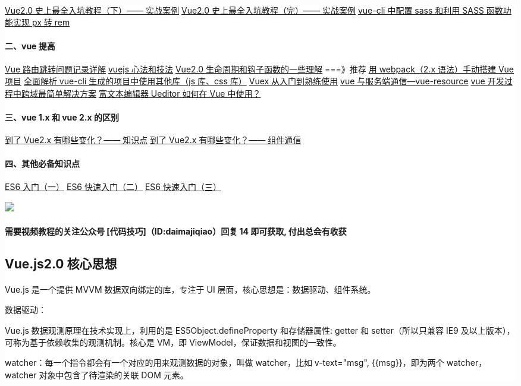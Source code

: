 [Vue2.0 史上最全入坑教程（下）—— 实战案例](https://link.juejin.im?target=http%3A%2F%2Fwww.jianshu.com%2Fp%2Fec436222c608)
[Vue2.0 史上最全入坑教程（完）—— 实战案例](https://link.juejin.im?target=http%3A%2F%2Fwww.jianshu.com%2Fp%2F7c5ccfac3fa8)
[vue-cli 中配置 sass 和利用 SASS 函数功能实现 px 转 rem](https://link.juejin.im?target=http%3A%2F%2Fwww.jianshu.com%2Fp%2F607cf1a413c5)

#### 二、vue 提高

[Vue 路由跳转问题记录详解](https://link.juejin.im?target=https%3A%2F%2Fwww.oudahe.com%2Fp%2F13909%2F)
[vuejs 心法和技法](https://link.juejin.im?target=http%3A%2F%2Fwww.cnblogs.com%2Fkidsitcn%2Fp%2F5409994.html)
[Vue2.0 生命周期和钩子函数的一些理解](https://link.juejin.im?target=http%3A%2F%2Fwww.jianshu.com%2Fp%2F2339426e037b) ===》推荐
[用 webpack（2.x 语法）手动搭建 Vue 项目](https://link.juejin.im?target=http%3A%2F%2Fwww.jianshu.com%2Fp%2Fa87dee15e6c3)
[全面解析 vue-cli 生成的项目中使用其他库（js 库、css 库）](https://link.juejin.im?target=http%3A%2F%2Fwww.jianshu.com%2Fp%2Fa2fc286cb8ab)
[Vuex 从入门到熟练使用](https://link.juejin.im?target=http%3A%2F%2Fwww.jianshu.com%2Fp%2F0fcdf380afe7)
[vue 与服务端通信—vue-resource](https://link.juejin.im?target=http%3A%2F%2Fwww.jianshu.com%2Fp%2Fc2e1a07bd1f7)
[vue 开发过程中跨域最简单解决方案](https://link.juejin.im?target=http%3A%2F%2Fwww.jianshu.com%2Fp%2F16f05ae4ca0f)
[富文本编辑器 Ueditor 如何在 Vue 中使用？](https://link.juejin.im?target=http%3A%2F%2Fwww.jianshu.com%2Fp%2F8c43636c6c47)

#### 三、vue 1.x 和 vue 2.x 的区别

[到了 Vue2.x 有哪些变化？—— 知识点](https://link.juejin.im?target=http%3A%2F%2Fwww.jianshu.com%2Fp%2F711513ad58f8)
[到了 Vue2.x 有哪些变化？—— 组件通信](https://link.juejin.im?target=http%3A%2F%2Fwww.jianshu.com%2Fp%2F4cbc409516bf)

#### 四、其他必备知识点

[ES6 入门（一）](https://link.juejin.im?target=http%3A%2F%2Fwww.jianshu.com%2Fp%2Fe37d902abd91)
[ES6 快速入门（二）](https://link.juejin.im?target=http%3A%2F%2Fwww.jianshu.com%2Fp%2F78df394e505c)
[ES6 快速入门（三）](https://link.juejin.im?target=http%3A%2F%2Fwww.jianshu.com%2Fp%2F942efadf27f7)

![](https://user-gold-cdn.xitu.io/2017/9/2/e14e201c13a3e14a04920b57c257189b?imageView2/0/w/1280/h/960/format/webp/ignore-error/1)

#### 需要视频教程的关注公众号 [代码技巧]（ID:daimajiqiao）回复 14 即可获取, 付出总会有收获

## Vue.js2.0 核心思想

Vue.js 是一个提供 MVVM 数据双向绑定的库，专注于 UI 层面，核心思想是：数据驱动、组件系统。

数据驱动：

Vue.js 数据观测原理在技术实现上，利用的是 ES5Object.defineProperty 和存储器属性: getter 和 setter（所以只兼容 IE9 及以上版本），可称为基于依赖收集的观测机制。核心是 VM，即 ViewModel，保证数据和视图的一致性。

watcher：每一个指令都会有一个对应的用来观测数据的对象，叫做 watcher，比如 v-text="msg", {{msg}}，即为两个 watcher，watcher 对象中包含了待渲染的关联 DOM 元素。
